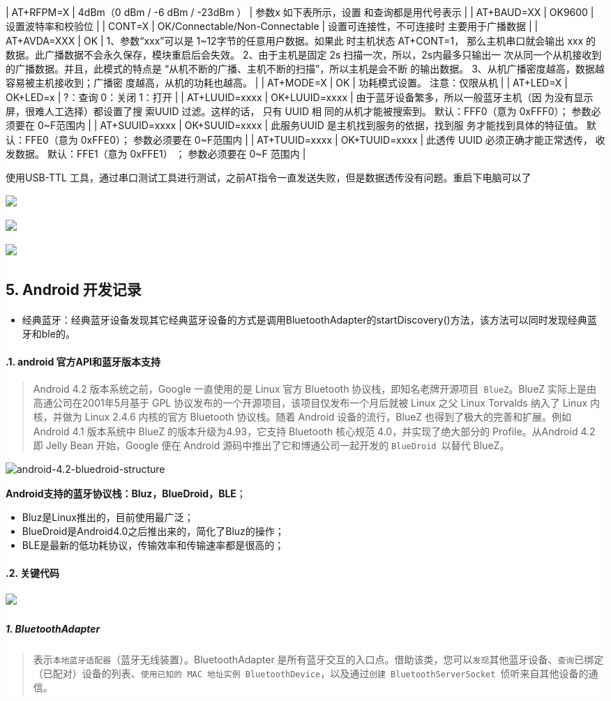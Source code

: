 | AT+RFPM=X     | 4dBm（0 dBm / -6 dBm / -23dBm ）                             | 参数x 如下表所示，设置 和查询都是用代号表示                  |
| AT+BAUD=XX    | OK9600                                                       | 设置波特率和校验位                                           |
| CONT=X        | OK/Connectable/Non-Connectable                               | 设置可连接性，不可连接时 主要用于广播数据                    |
| AT+AVDA=XXX   | OK                                                           | 1、参数“xxx”可以是 1~12字节的任意用户数据。如果此 时主机状态 AT+CONT=1， 那么主机串口就会输出 xxx 的 数据。此广播数据不会永久保存，模块重启后会失效。 2、由于主机是固定 2s 扫描一次，所以，2s内最多只输出一 次从同一个从机接收到的广播数据。并且，此模式的特点是 “从机不断的广播、主机不断的扫描”，所以主机是会不断 的输出数据。 3、从机广播密度越高，数据越容易被主机接收到；广播密 度越高，从机的功耗也越高。 |
| AT+MODE=X     | OK                                                           | 功耗模式设置。 注意：仅限从机                                |
| AT+LED=X      | OK+LED=x                                                     | ?：查询 0：关闭 1：打开                                      |
| AT+LUUID=xxxx | OK+LUUID=xxxx                                                | 由于蓝牙设备繁多，所以一般蓝牙主机（因 为没有显示屏，很难人工选择）都设置了搜 索UUID 过滤。这样的话， 只有 UUID 相 同的从机才能被搜索到。 默认：FFF0（意为 0xFFF0）； 参数必须要在 0~F范围内 |
| AT+SUUID=xxxx | OK+SUUID=xxxx                                                | 此服务UUID 是主机找到服务的依据，找到服 务才能找到具体的特征值。 默认：FFE0（意为 0xFFE0）； 参数必须要在 0~F范围内 |
| AT+TUUID=xxxx | OK+TUUID=xxxx                                                | 此透传 UUID 必须正确才能正常透传， 收发数据。 默认：FFE1（意为 0xFFE1） ； 参数必须要在 0~F 范围内 |

使用USB-TTL 工具，通过串口测试工具进行测试，之前AT指令一直发送失败，但是数据透传没有问题。重启下电脑可以了

![](https://lddpicture.oss-cn-beijing.aliyuncs.com/picture/image-20200521165637752.png)

![ ](https://lddpicture.oss-cn-beijing.aliyuncs.com/picture/image-20211115164408938.png)

![](https://lddpicture.oss-cn-beijing.aliyuncs.com/picture/image-20200521185424254.png)

## 5. Android 开发记录

- 经典蓝牙：经典蓝牙设备发现其它经典蓝牙设备的方式是调用BluetoothAdapter的startDiscovery()方法，该方法可以同时发现经典蓝牙和ble的。

#### .1. android 官方API和蓝牙版本支持

> Android 4.2 版本系统之前，Google 一直使用的是 Linux 官方 Bluetooth 协议栈，即知名老牌开源项目` BlueZ`。BlueZ 实际上是由高通公司在2001年5月基于 GPL 协议发布的一个开源项目，该项目仅发布一个月后就被 Linux 之父 Linux Torvalds 纳入了 Linux 内核，并做为 Linux 2.4.6 内核的官方 Bluetooth 协议栈。随着 Android 设备的流行，BlueZ 也得到了极大的完善和扩展。例如 Android 4.1 版本系统中 BlueZ 的版本升级为4.93，它支持 Bluetooth 核心规范 4.0，并实现了绝大部分的 Profile。从Android 4.2 即 Jelly Bean 开始，Google 便在 Android 源码中推出了它和博通公司一起开发的 `BlueDroid `以替代 BlueZ。

![android-4.2-bluedroid-structure](https://lddpicture.oss-cn-beijing.aliyuncs.com/picture/android-4.2-bluedroid-structure.jpg)

**Android支持的蓝牙协议栈：Bluz，BlueDroid，BLE**；

- Bluz是Linux推出的，目前使用最广泛；
- BlueDroid是Android4.0之后推出来的，简化了Bluz的操作；
- BLE是最新的低功耗协议，传输效率和传输速率都是很高的；

#### .2. 关键代码

![](https://lddpicture.oss-cn-beijing.aliyuncs.com/picture/image-20211206085800758.png)

##### 1. BluetoothAdapter

> 表示`本地蓝牙适配器`（蓝牙无线装置）。BluetoothAdapter 是所有蓝牙交互的入口点。借助该类，您可以`发现`其他蓝牙设备、`查询`已绑定（已配对）设备的列表、`使用已知的 MAC 地址实例 BluetoothDevice`，以及通过`创建 BluetoothServerSocket `侦听来自其他设备的通信。
